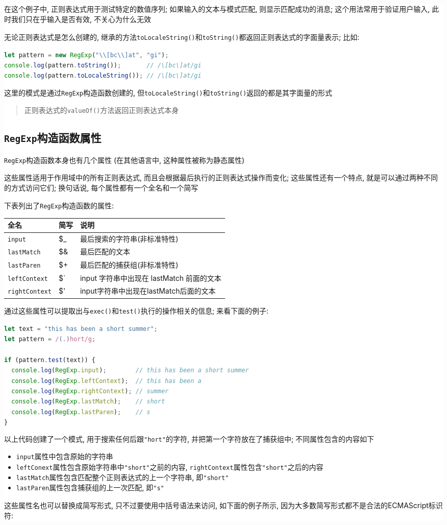 在这个例子中, 正则表达式用于测试特定的数值序列; 如果输入的文本与模式匹配, 则显示匹配成功的消息; 这个用法常用于验证用户输入, 此时我们只在乎输入是否有效, 不关心为什么无效

无论正则表达式是怎么创建的, 继承的方法`toLocaleString()`和`toString()`都返回正则表达式的字面量表示; 比如: 

```javascript
let pattern = new RegExp("\\[bc\\]at", "gi");
console.log(pattern.toString());       // /\[bc\]at/gi
console.log(pattern.toLocaleString()); // /\[bc\]at/gi
```

这里的模式是通过`RegExp`构造函数创建的, 但`toLocaleString()`和`toString()`返回的都是其字面量的形式

> 正则表达式的`valueOf()`方法返回正则表达式本身

## `RegExp`构造函数属性

`RegExp`构造函数本身也有几个属性 (在其他语言中, 这种属性被称为静态属性)

这些属性适用于作用域中的所有正则表达式, 而且会根据最后执行的正则表达式操作而变化; 这些属性还有一个特点, 就是可以通过两种不同的方式访问它们; 换句话说, 每个属性都有一个全名和一个简写

下表列出了`RegExp`构造函数的属性:

| 全名           | 简写 | 说明                                      |
| :------------- | :--- | :---------------------------------------- |
| `input`        | $_   | 最后搜索的字符串(非标准特性)              |
| `lastMatch`    | $&   | 最后匹配的文本                            |
| `lastParen`    | $+   | 最后匹配的捕获组(非标准特性)              |
| `leftContext`  | $`   | input 字符串中出现在 lastMatch 前面的文本 |
| `rightContext` | $'   | input字符串中出现在lastMatch后面的文本    |

通过这些属性可以提取出与`exec()`和`test()`执行的操作相关的信息; 来看下面的例子: 

```javascript
let text = "this has been a short summer";
let pattern = /(.)hort/g;

if (pattern.test(text)) {
  console.log(RegExp.input);        // this has been a short summer
  console.log(RegExp.leftContext);  // this has been a
  console.log(RegExp.rightContext); // summer
  console.log(RegExp.lastMatch);    // short
  console.log(RegExp.lastParen);    // s
}
```

以上代码创建了一个模式, 用于搜索任何后跟`"hort"`的字符, 并把第一个字符放在了捕获组中; 不同属性包含的内容如下

- `input`属性中包含原始的字符串
- `leftConext`属性包含原始字符串中`"short"`之前的内容, `rightContext`属性包含`"short"`之后的内容
- `lastMatch`属性包含匹配整个正则表达式的上一个字符串, 即`"short"`
- `lastParen`属性包含捕获组的上一次匹配, 即`"s"`

这些属性名也可以替换成简写形式, 只不过要使用中括号语法来访问, 如下面的例子所示, 因为大多数简写形式都不是合法的ECMAScript标识符: 

